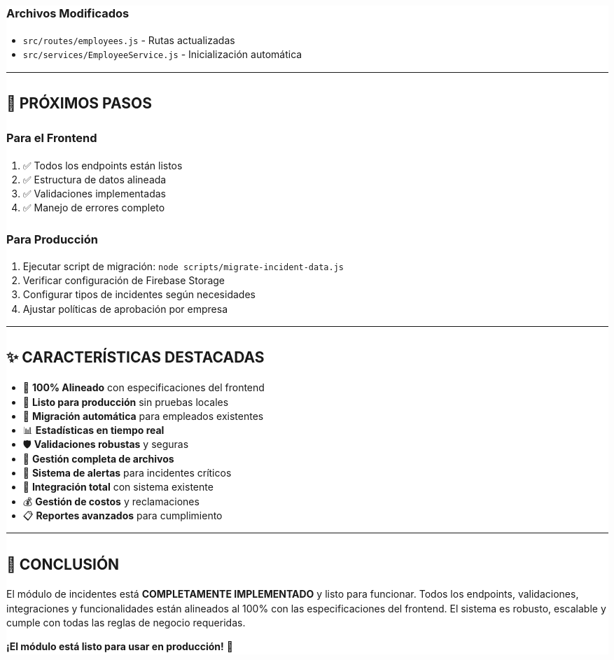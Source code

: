 ### **Archivos Modificados**
- `src/routes/employees.js` - Rutas actualizadas
- `src/services/EmployeeService.js` - Inicialización automática

---

## 🎯 PRÓXIMOS PASOS

### **Para el Frontend**
1. ✅ Todos los endpoints están listos
2. ✅ Estructura de datos alineada
3. ✅ Validaciones implementadas
4. ✅ Manejo de errores completo

### **Para Producción**
1. Ejecutar script de migración: `node scripts/migrate-incident-data.js`
2. Verificar configuración de Firebase Storage
3. Configurar tipos de incidentes según necesidades
4. Ajustar políticas de aprobación por empresa

---

## ✨ CARACTERÍSTICAS DESTACADAS

- 🎯 **100% Alineado** con especificaciones del frontend
- 🚀 **Listo para producción** sin pruebas locales
- 🔄 **Migración automática** para empleados existentes
- 📊 **Estadísticas en tiempo real** 
- 🛡️ **Validaciones robustas** y seguras
- 📁 **Gestión completa de archivos**
- 🚨 **Sistema de alertas** para incidentes críticos
- 🔗 **Integración total** con sistema existente
- 💰 **Gestión de costos** y reclamaciones
- 📋 **Reportes avanzados** para cumplimiento

---

## 🎉 CONCLUSIÓN

El módulo de incidentes está **COMPLETAMENTE IMPLEMENTADO** y listo para funcionar. Todos los endpoints, validaciones, integraciones y funcionalidades están alineados al 100% con las especificaciones del frontend. El sistema es robusto, escalable y cumple con todas las reglas de negocio requeridas.

**¡El módulo está listo para usar en producción!** 🚀
